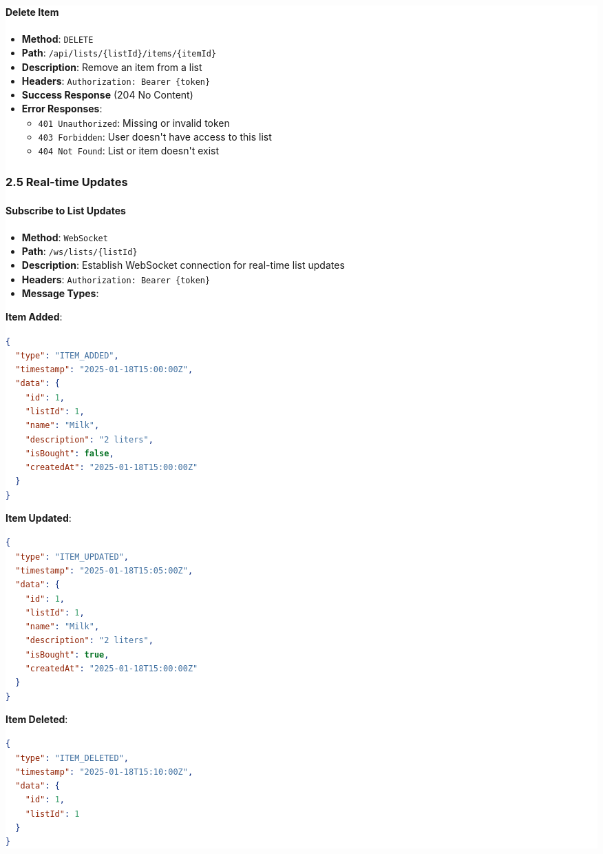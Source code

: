 #### Delete Item
- **Method**: `DELETE`
- **Path**: `/api/lists/{listId}/items/{itemId}`
- **Description**: Remove an item from a list
- **Headers**: `Authorization: Bearer {token}`
- **Success Response** (204 No Content)
- **Error Responses**:
  - `401 Unauthorized`: Missing or invalid token
  - `403 Forbidden`: User doesn't have access to this list
  - `404 Not Found`: List or item doesn't exist

### 2.5 Real-time Updates

#### Subscribe to List Updates
- **Method**: `WebSocket`
- **Path**: `/ws/lists/{listId}`
- **Description**: Establish WebSocket connection for real-time list updates
- **Headers**: `Authorization: Bearer {token}`
- **Message Types**:

**Item Added**:
```json
{
  "type": "ITEM_ADDED",
  "timestamp": "2025-01-18T15:00:00Z",
  "data": {
    "id": 1,
    "listId": 1,
    "name": "Milk",
    "description": "2 liters",
    "isBought": false,
    "createdAt": "2025-01-18T15:00:00Z"
  }
}
```

**Item Updated**:
```json
{
  "type": "ITEM_UPDATED",
  "timestamp": "2025-01-18T15:05:00Z",
  "data": {
    "id": 1,
    "listId": 1,
    "name": "Milk",
    "description": "2 liters",
    "isBought": true,
    "createdAt": "2025-01-18T15:00:00Z"
  }
}
```

**Item Deleted**:
```json
{
  "type": "ITEM_DELETED",
  "timestamp": "2025-01-18T15:10:00Z",
  "data": {
    "id": 1,
    "listId": 1
  }
}
```
